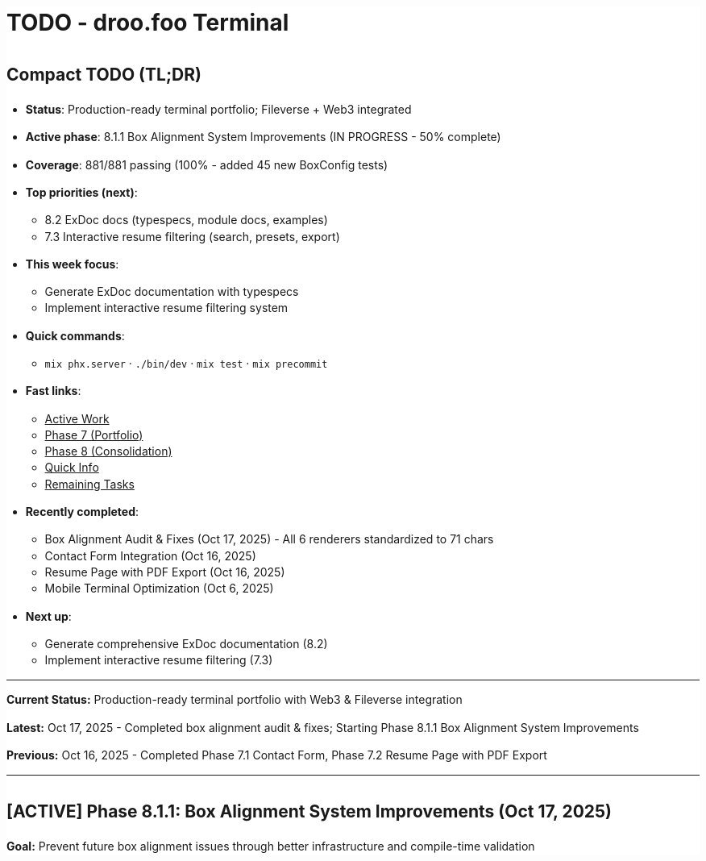 # TODO - droo.foo Terminal

## Compact TODO (TL;DR)

- **Status**: Production-ready terminal portfolio; Fileverse + Web3 integrated
- **Active phase**: 8.1.1 Box Alignment System Improvements (IN PROGRESS - 50% complete)
- **Coverage**: 881/881 passing (100% - added 45 new BoxConfig tests)

- **Top priorities (next)**:
  - 8.2 ExDoc docs (typespecs, module docs, examples)
  - 7.3 Interactive resume filtering (search, presets, export)

- **This week focus**:
  - Generate ExDoc documentation with typespecs
  - Implement interactive resume filtering system

- **Quick commands**:
  - `mix phx.server` · `./bin/dev` · `mix test` · `mix precommit`

- **Fast links**:
  - [Active Work](#active-current-work)
  - [Phase 7 (Portfolio)](#planned-phase-7-portfolio-enhancements)
  - [Phase 8 (Consolidation)](#planned-phase-8-code-consolidation)
  - [Quick Info](#reference-quick-info)
  - [Remaining Tasks](#polish-remaining-tasks)

- **Recently completed**:
  - Box Alignment Audit & Fixes (Oct 17, 2025) - All 6 renderers standardized to 71 chars
  - Contact Form Integration (Oct 16, 2025)
  - Resume Page with PDF Export (Oct 16, 2025)
  - Mobile Terminal Optimization (Oct 6, 2025)

- **Next up**:
  - Generate comprehensive ExDoc documentation (8.2)
  - Implement interactive resume filtering (7.3)

---

**Current Status:** Production-ready terminal portfolio with Web3 & Fileverse integration

**Latest:** Oct 17, 2025 - Completed box alignment audit & fixes; Starting Phase 8.1.1 Box Alignment System Improvements

**Previous:** Oct 16, 2025 - Completed Phase 7.1 Contact Form, Phase 7.2 Resume Page with PDF Export

---

## [ACTIVE] Phase 8.1.1: Box Alignment System Improvements (Oct 17, 2025)

**Goal:** Prevent future box alignment issues through better infrastructure and compile-time validation
